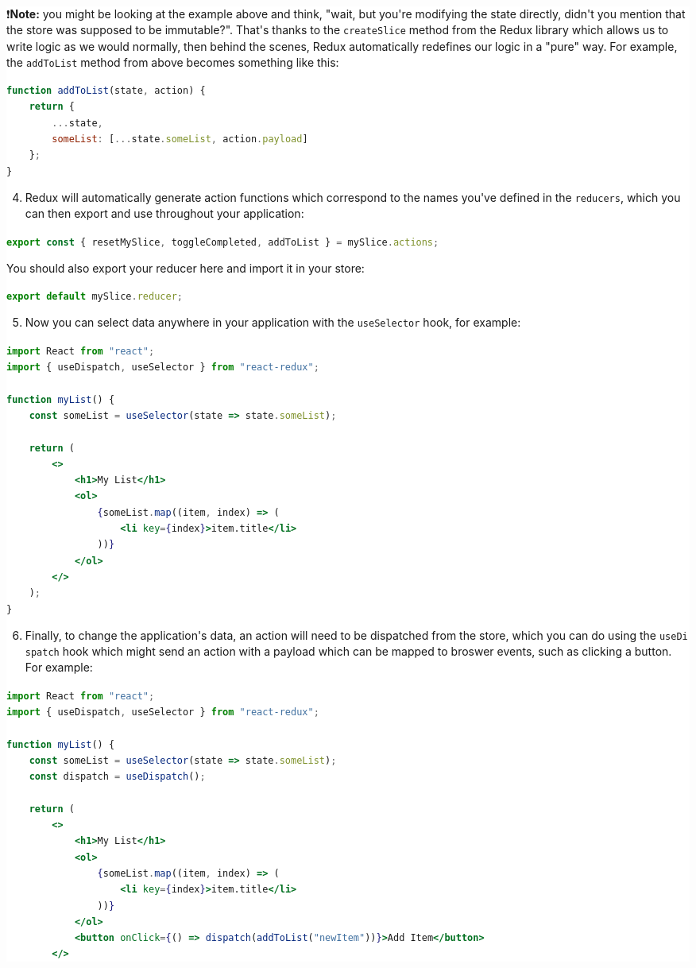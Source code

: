 ❗**Note:** you might be looking at the example above and think, "wait, but you're modifying the state directly, didn't you mention that the store was supposed to be immutable?". That's thanks to the `createSlice` method from the Redux library which allows us to write logic as we would normally, then behind the scenes, Redux automatically redefines our logic in a "pure" way. For example, the `addToList` method from above becomes something like this:
```js
function addToList(state, action) {
    return {
        ...state,
        someList: [...state.someList, action.payload]
    };
}
```

4. Redux will automatically generate action functions which correspond to the names you've defined in the `reducers`, which you can then export and use throughout your application:
```js
export const { resetMySlice, toggleCompleted, addToList } = mySlice.actions;
```

You should also export your reducer here and import it in your store:
```js
export default mySlice.reducer;
```

5. Now you can select data anywhere in your application with the `useSelector` hook, for example:
```jsx
import React from "react";
import { useDispatch, useSelector } from "react-redux";

function myList() {
    const someList = useSelector(state => state.someList);

    return (
        <>
            <h1>My List</h1>
            <ol>
                {someList.map((item, index) => (
                    <li key={index}>item.title</li>
                ))}
            </ol>
        </>
    );
}
```

6. Finally, to change the application's data, an action will need to be dispatched from the store, which you can do using the `useDispatch` hook which might send an action with a payload which can be mapped to broswer events, such as clicking a button. For example:

```jsx
import React from "react";
import { useDispatch, useSelector } from "react-redux";

function myList() {
    const someList = useSelector(state => state.someList);
    const dispatch = useDispatch();

    return (
        <>
            <h1>My List</h1>
            <ol>
                {someList.map((item, index) => (
                    <li key={index}>item.title</li>
                ))}
            </ol>
            <button onClick={() => dispatch(addToList("newItem"))}>Add Item</button>
        </>
```